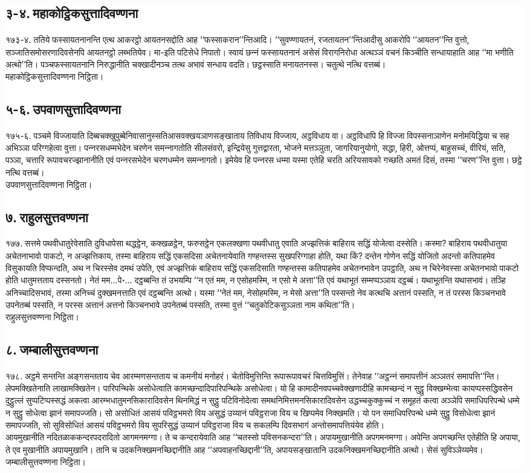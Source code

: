 
## ३-४. महाकोट्ठिकसुत्तादिवण्णना

१७३-४. ततिये फस्सायतनानन्ति एत्थ आकरट्ठो आयतनसद्दोति आह ‘‘फस्साकरान’’न्तिआदि। ‘‘सुवण्णायतनं, रजतायतन’’न्तिआदीसु आकरोपि ‘‘आयतन’’न्ति वुत्तो, सञ्‍जातिसमोसरणादिवसेनपि आयतनट्ठो लब्भतियेव। मा-इति पटिसेधे निपातो। स्वायं छन्‍नं फस्सायतनानं असेसं विरागनिरोधा अत्थञ्‍ञं वचनं किञ्‍चीति सन्धायाहाति आह ‘‘मा भणीति अत्थो’’ति। पञ्‍चफस्सायतनानि निरुद्धानीति चक्खादीनञ्‍च तत्थ अभावं सन्धाय वदति। छट्ठस्साति मनायतनस्स। चतुत्थे नत्थि वत्तब्बं।  
महाकोट्ठिकसुत्तादिवण्णना निट्ठिता।  


## ५-६. उपवाणसुत्तादिवण्णना

१७५-६. पञ्‍चमे विज्‍जायाति दिब्बचक्खुपुब्बेनिवासानुस्सतिआसवक्खयञाणसङ्खाताय तिविधाय विज्‍जाय, अट्ठविधाय वा। अट्ठविधापि हि विज्‍जा विपस्सनाञाणेन मनोमयिद्धिया च सह अभिञ्‍ञा परिग्गहेत्वा वुत्ता। पन्‍नरसधम्मभेदेन चरणेन समन्‍नागतोति सीलसंवरो, इन्द्रियेसु गुत्तद्वारता, भोजने मत्तञ्‍ञुता, जागरियानुयोगो, सद्धा, हिरी, ओत्तप्पं, बाहुसच्‍चं, वीरियं, सति, पञ्‍ञा, चत्तारि रूपावचरज्झानानीति एवं पन्‍नरसभेदेन चरणधम्मेन समन्‍नागतो। इमेयेव हि पन्‍नरस धम्मा यस्मा एतेहि चरति अरियसावको गच्छति अमतं दिसं, तस्मा ‘‘चरण’’न्ति वुत्ता। छट्ठे नत्थि वत्तब्बं।  
उपवाणसुत्तादिवण्णना निट्ठिता।  


## ७. राहुलसुत्तवण्णना

१७७. सत्तमे पथवीधातुरेवेसाति दुविधापेसा थद्धट्ठेन, कक्खळट्ठेन, फरुसट्ठेन एकलक्खणा पथवीधातु एवाति अज्झत्तिकं बाहिराय सद्धिं योजेत्वा दस्सेति। कस्मा? बाहिराय पथवीधातुया अचेतनाभावो पाकटो, न अज्झत्तिकाय, तस्मा बाहिराय सद्धिं एकसदिसा अचेतनायेवाति गण्हन्तस्स सुखपरिग्गाहा होति, यथा किं? दन्तेन गोणेन सद्धिं योजितो अदन्तो कतिपाहमेव विसुकायति विप्फन्दति, अथ न चिरस्सेव दमथं उपेति, एवं अज्झत्तिकं बाहिराय सद्धिं एकसदिसाति गण्हन्तस्स कतिपाहमेव अचेतनभावेन उपट्ठाति, अथ न चिरेनेवस्सा अचेतनभावो पाकटो होति धातुमत्तताय दस्सनतो। नेतं मम…पे॰… दट्ठब्बन्ति तं उभयम्पि ‘‘न एतं मम, न एसोहमस्मि, न एसो मे अत्ता’’ति एवं यथाभूतं सम्मप्पञ्‍ञाय दट्ठब्बं। यथाभूतन्ति यथासभावं। तञ्हि अनिच्‍चादिसभावं, तस्मा अनिच्‍चं दुक्खमनत्ताति एवं दट्ठब्बन्ति अत्थो। यस्मा ‘‘नेतं मम, नेसोहमस्मि, न मेसो अत्ता’’ति पस्सन्तो नेव कत्थचि अत्तानं पस्सति, न तं परस्स किञ्‍चनभावे उपनेतब्बं पस्सति, न परस्स अत्तानं अत्तनो किञ्‍चनभावे उपनेतब्बं पस्सति, तस्मा वुत्तं ‘‘चतुकोटिकसुञ्‍ञता नाम कथिता’’ति।  
राहुलसुत्तवण्णना निट्ठिता।  


## ८. जम्बालीसुत्तवण्णना

१७८. अट्ठमे सन्तन्ति अङ्गसन्तताय चेव आरम्मणसन्तताय च कमनीयं मनोहरं। चेतोविमुत्तिन्ति रूपारूपावचरं चित्तविमुत्तिं। तेनेवाह ‘‘अट्ठन्‍नं समापत्तीनं अञ्‍ञतरं समापत्ति’’न्ति। लेपमक्खितेनाति लाखामक्खितेन। पारिपन्थिके असोधेत्वाति कामच्छन्दादिपारिपन्थिके असोधेत्वा। यो हि कामादीनवपच्‍चवेक्खणादीहि कामच्छन्दं न सुट्ठु विक्खम्भेत्वा कायप्पस्सद्धिवसेन दुट्ठुल्‍लं सुप्पटिप्पस्सद्धं अकत्वा आरम्भधातुमनसिकारादिवसेन थिनमिद्धं न सुट्ठु पटिविनोदेत्वा समथनिमित्तमनसिकारादिवसेन उद्धच्‍चकुक्‍कुच्‍चं न समूहतं कत्वा अञ्‍ञेपि समाधिपरिपन्थे धम्मे न सुट्ठु सोधेत्वा झानं समापज्‍जति। सो असोधितं आसयं पविट्ठभमरो विय असुद्धं उय्यानं पविट्ठराजा विय च खिप्पमेव निक्खमति। यो पन समाधिपरिपन्थे धम्मे सुट्ठु विसोधेत्वा झानं समापज्‍जति, सो सुविसोधितं आसयं पविट्ठभमरो विय सुपरिसुद्धं उय्यानं पविट्ठराजा विय च सकलम्पि दिवसभागं अन्तोसमापत्तियंयेव होति।  
आयमुखानीति नदितळाककन्दरपदरादितो आगमनमग्गा। ते च कन्दरायेवाति आह ‘‘चतस्सो पविसनकन्दरा’’ति। अपायमुखानीति अपगमनमग्गा। अपेन्ति अपगच्छन्ति एतेहीति हि अपाया, ते एव मुखानीति अपायमुखानि। तानि च उदकनिक्खमनच्छिद्दानीति आह ‘‘अपवाहनच्छिद्दानी’’ति, अपायसङ्खातानि उदकनिक्खमनच्छिद्दानीति अत्थो। सेसं सुविञ्‍ञेय्यमेव।  
जम्बालीसुत्तवण्णना निट्ठिता।  
